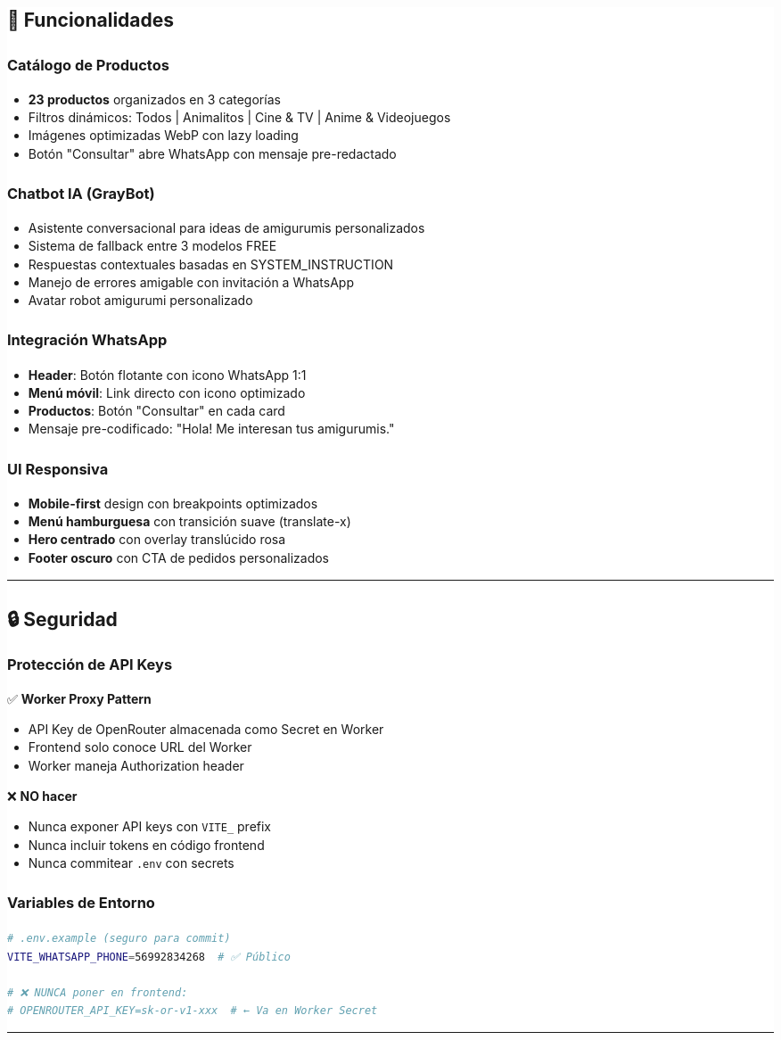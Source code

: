 
## 📱 Funcionalidades

### **Catálogo de Productos**
- **23 productos** organizados en 3 categorías
- Filtros dinámicos: Todos | Animalitos | Cine & TV | Anime & Videojuegos
- Imágenes optimizadas WebP con lazy loading
- Botón "Consultar" abre WhatsApp con mensaje pre-redactado

### **Chatbot IA (GrayBot)**
- Asistente conversacional para ideas de amigurumis personalizados
- Sistema de fallback entre 3 modelos FREE
- Respuestas contextuales basadas en SYSTEM_INSTRUCTION
- Manejo de errores amigable con invitación a WhatsApp
- Avatar robot amigurumi personalizado

### **Integración WhatsApp**
- **Header**: Botón flotante con icono WhatsApp 1:1
- **Menú móvil**: Link directo con icono optimizado
- **Productos**: Botón "Consultar" en cada card
- Mensaje pre-codificado: "Hola! Me interesan tus amigurumis."

### **UI Responsiva**
- **Mobile-first** design con breakpoints optimizados
- **Menú hamburguesa** con transición suave (translate-x)
- **Hero centrado** con overlay translúcido rosa
- **Footer oscuro** con CTA de pedidos personalizados

---

## 🔒 Seguridad

### **Protección de API Keys**

✅ **Worker Proxy Pattern**
- API Key de OpenRouter almacenada como Secret en Worker
- Frontend solo conoce URL del Worker
- Worker maneja Authorization header

❌ **NO hacer**
- Nunca exponer API keys con `VITE_` prefix
- Nunca incluir tokens en código frontend
- Nunca commitear `.env` con secrets

### **Variables de Entorno**

```bash
# .env.example (seguro para commit)
VITE_WHATSAPP_PHONE=56992834268  # ✅ Público

# ❌ NUNCA poner en frontend:
# OPENROUTER_API_KEY=sk-or-v1-xxx  # ← Va en Worker Secret
```

---
